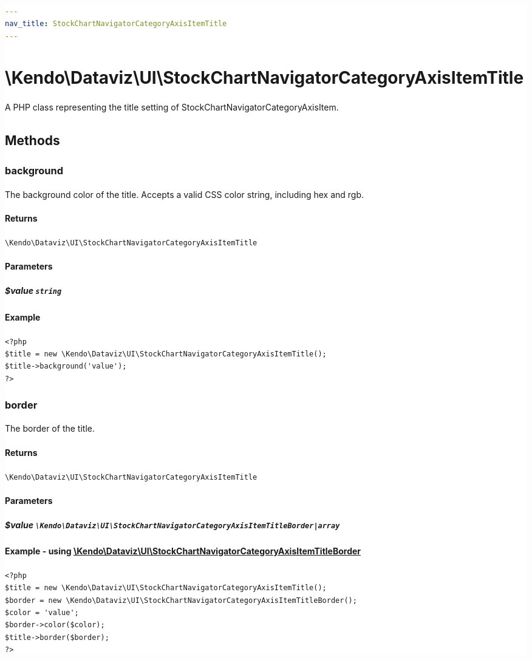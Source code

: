```yaml
---
nav_title: StockChartNavigatorCategoryAxisItemTitle
---
```


# \Kendo\Dataviz\UI\StockChartNavigatorCategoryAxisItemTitle

A PHP class representing the title setting of StockChartNavigatorCategoryAxisItem.


## Methods

### background
The background color of the title. Accepts a valid CSS color string, including hex and rgb.

#### Returns
`\Kendo\Dataviz\UI\StockChartNavigatorCategoryAxisItemTitle`

#### Parameters

##### $value `string`



#### Example 
    <?php
    $title = new \Kendo\Dataviz\UI\StockChartNavigatorCategoryAxisItemTitle();
    $title->background('value');
    ?>

### border

The border of the title.

#### Returns
`\Kendo\Dataviz\UI\StockChartNavigatorCategoryAxisItemTitle`

#### Parameters

##### $value `\Kendo\Dataviz\UI\StockChartNavigatorCategoryAxisItemTitleBorder|array`


#### Example - using [\Kendo\Dataviz\UI\StockChartNavigatorCategoryAxisItemTitleBorder](/kendo-ui/api/wrappers/php/Kendo/Dataviz/UI/StockChartNavigatorCategoryAxisItemTitleBorder)
    <?php
    $title = new \Kendo\Dataviz\UI\StockChartNavigatorCategoryAxisItemTitle();
    $border = new \Kendo\Dataviz\UI\StockChartNavigatorCategoryAxisItemTitleBorder();
    $color = 'value';
    $border->color($color);
    $title->border($border);
    ?>
